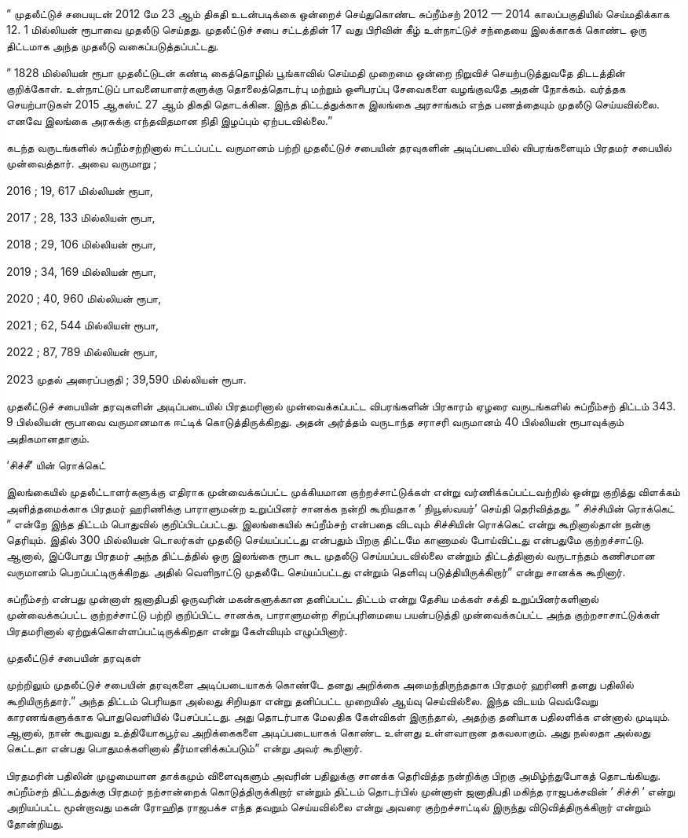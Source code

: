 ” முதலீட்டுச் சபையுடன் 2012 மே 23 ஆம் திகதி உடன்படிக்கை ஒன்றைச் செய்துகொண்ட சுப்றீம்சற் 2012 — 2014 காலப்பகுதியில் செய்மதிக்காக 12. 1 மில்லியன் ரூபாவை முதலீடு செய்தது. முதலீட்டுச் சபை சட்டத்தின் 17  வது பிரிவின் கீழ் உள்நாட்டுச் சந்தையை இலக்காகக் கொண்ட ஒரு திட்டமாக அந்த முதலீடு வகைப்படுத்தப்பட்டது.

” 1828 மில்லியன் ரூபா முதலீட்டுடன் கண்டி கைத்தொழில் பூங்காவில் செய்மதி முறைமை ஒன்றை நிறுவிச் செயற்படுத்துவதே திடடத்தின் குறிக்கோள். உள்நாட்டுப் பாவனையாளர்களுக்கு தொலைத்தொடர்பு மற்றும் ஔிபரப்பு சேவைகளை வழங்குவதே அதன் நோக்கம். வர்த்தக செயற்பாடுகள் 2015 ஆகஸ்ட் 27 ஆம் திகதி தொடக்கின. இந்த திட்டத்துக்காக இலங்கை அரசாங்கம் எந்த பணத்தையும் முதலீடு செய்யவில்லை. எனவே  இலங்கை அரசுக்கு எந்தவிதமான நிதி இழப்பும் ஏற்படவில்லை.”

கடந்த வருடங்களில் சுப்றீம்சற்றினால் ஈட்டப்பட்ட வருமானம் பற்றி முதலீட்டுச் சபையின்  தரவுகளின் அடிப்படையில் விபரங்களையும் பிரதமர் சபையில் முன்வைத்தார். அவை வருமாறு ;

2016 ; 19, 617 மில்லியன் ரூபா,

2017 ; 28, 133 மில்லியன் ரூபா,

2018 ; 29, 106 மில்லியன் ரூபா,

2019 ; 34, 169 மில்லியன் ரூபா,

2020 ; 40, 960 மில்லியன் ரூபா,

2021 ; 62, 544 மில்லியன் ரூபா,

2022 ; 87, 789 மில்லியன் ரூபா,

2023 முதல் அரைப்பகுதி ; 39,590 மில்லியன் ரூபா.

முதலீட்டுச் சபையின் தரவுகளின் அடிப்படையில் பிரதமரினால் முன்வைக்கப்பட்ட விபரங்களின் பிரகாரம் ஏழரை வருடங்களில் சுப்றீம்சற் திட்டம் 343. 9 பில்லியன் ரூபாவை வருமானமாக ஈட்டிக் கொடுத்திருக்கிறது. அதன் அர்த்தம் வருடாந்த சராசரி வருமானம் 40 பில்லியன் ரூபாவுக்கும் அதிகமானதாகும்.

‘சிச்சீ’ யின் ரொக்கெட்

இலங்கையில் முதலீட்டாளர்களுக்கு எதிராக முன்வைக்கப்பட்ட முக்கியமான குற்றச்சாட்டுக்கள் என்று வர்ணிக்கப்பட்டவற்றில் ஒன்று குறித்து விளக்கம் அளித்தமைக்காக பிரதமர் ஹரிணிக்கு பாராளுமன்ற உறுப்பினர் சானக்க நன்றி கூறியதாக ‘ நியூஸ்வயர்’ செய்தி தெரிவித்தது. ” சிச்சியின் ரொக்கெட் ”  என்றே இந்த திட்டம்  பொதுவில் குறிப்பிடப்பட்டது. இலங்கையில் சுப்றீம்சற் என்பதை விடவும் சிச்சியின் ரொக்கெட் என்று கூறினால்தான் நன்கு தெரியும். இதில் 300 மில்லியன் டொலர்கள் முதலீடு செய்யப்பட்டது என்பதும்  பிறகு திட்டமே காணாமல் போய்விட்டது என்பதுமே குற்றச்சாட்டு. ஆனால், இப்போது பிரதமர் அந்த திட்டத்தில் ஒரு இலங்கை ரூபா கூட முதலீடு செய்யப்படவில்லை என்றும் திட்டத்தினால் வருடாந்தம் கணிசமான வருமானம் பெறப்பட்டிருக்கிறது. அதில் வெளிநாட்டு முதலீடே செய்யப்பட்டது என்றும் தெளிவு படுத்தியிருக்கிறார்” என்று சானக்க கூறினார்.

சுப்றீம்சற் என்பது முன்னாள் ஜனாதிபதி ஒருவரின் மகன்களுக்கான தனிப்பட்ட திட்டம் என்று தேசிய மக்கள் சக்தி உறுப்பினர்களினால் முன்வைக்கப்பட்ட குற்றச்சாட்டு பற்றி குறிப்பிட்ட சானக்க, பாராளுமன்ற சிறப்புரிமையை பயன்படுத்தி முன்வைக்கப்பட்ட அந்த குற்றசாசாட்டுக்கள் பிரதமரினால் ஏற்றுக்கொள்ளப்பட்டிருக்கிறதா என்று கேள்வியும் எழுப்பினார்.

முதலீட்டுச் சபையின் தரவுகள்

முற்றிலும் முதலீட்டுச் சபையின் தரவுகளை அடிப்படையாகக் கொண்டே தனது அறிக்கை அமைந்திருந்ததாக பிரதமர் ஹரிணி தனது பதிலில் கூறியிருந்தார்.” அந்த திட்டம் பெரியதா அல்லது சிறியதா என்று தனிப்பட்ட முறையில் ஆய்வு செய்வில்லை. இந்த விடயம் வெவ்வேறு காரணங்களுக்காக பொதுவெளியில் பேசப்பட்டது. அது தொடர்பாக மேலதிக கேள்விகள் இருந்தால், அதற்கு தனியாக பதிலளிக்க என்னால் முடியும். ஆனால், நான் கூறுவது உத்தியோகபூர்வ அறிக்கைகளை அடிப்படையாகக் கொண்ட உள்ளது உள்ளவாறான தகவலாகும். அது நல்லதா அல்லது கெட்டதா என்பது பொதுமக்களினால் தீர்மானிக்கப்படும்” என்று அவர் கூறினார்.

பிரதமரின் பதிலின் முழுமையான தாக்கமும் விளைவுகளும் அவரின் பதிலுக்கு சானக்க தெரிவித்த நன்றிக்கு பிறகு அமிழ்ந்துபோகத் தொடங்கியது. சுப்றீம்சற் திட்டத்துக்கு பிரதமர் நற்சான்றைக் கொடுத்திருக்கிறார் என்றும் திட்டம் தொடர்பில் முன்னாள் ஜனாதிபதி மகிந்த ராஜபக்சவின் ‘ சிச்சி ‘ என்று அறியப்பட்ட  மூன்றாவது மகன் ரோஹித ராஜபக்ச எந்த தவறும் செய்யவில்லை என்று அவரை குற்றச்சாட்டில் இருந்து விடுவித்திருக்கிறார் என்றும் தோன்றியது.
